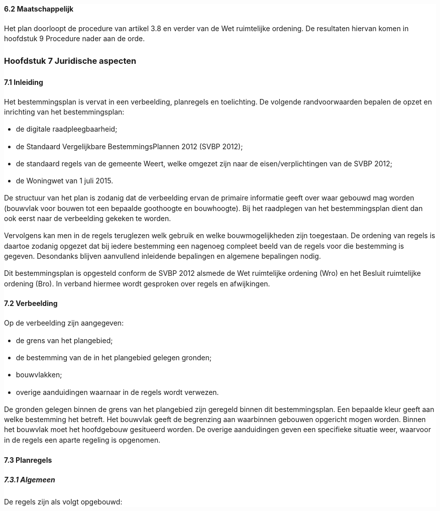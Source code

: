 #### 6\.2 Maatschappelijk

Het plan doorloopt de procedure van artikel 3\.8 en verder van de Wet ruimtelijke ordening. De resultaten hiervan komen in hoofdstuk 9 Procedure nader aan de orde.

### Hoofdstuk 7 Juridische aspecten

#### 7\.1 Inleiding

Het bestemmingsplan is vervat in een verbeelding, planregels en toelichting. De volgende randvoorwaarden bepalen de opzet en inrichting van het bestemmingsplan:

* de digitale raadpleegbaarheid;

* de Standaard Vergelijkbare BestemmingsPlannen 2012 (SVBP 2012\);

* de standaard regels van de gemeente Weert, welke omgezet zijn naar de eisen/verplichtingen van de SVBP 2012;

* de Woningwet van 1 juli 2015\.

De structuur van het plan is zodanig dat de verbeelding ervan de primaire informatie geeft over waar gebouwd mag worden (bouwvlak voor bouwen tot een bepaalde goothoogte en bouwhoogte). Bij het raadplegen van het bestemmingsplan dient dan ook eerst naar de verbeelding gekeken te worden.

Vervolgens kan men in de regels teruglezen welk gebruik en welke bouwmogelijkheden zijn toegestaan. De ordening van regels is daartoe zodanig opgezet dat bij iedere bestemming een nagenoeg compleet beeld van de regels voor die bestemming is gegeven. Desondanks blijven aanvullend inleidende bepalingen en algemene bepalingen nodig.

Dit bestemmingsplan is opgesteld conform de SVBP 2012 alsmede de Wet ruimtelijke ordening (Wro) en het Besluit ruimtelijke ordening (Bro). In verband hiermee wordt gesproken over regels en afwijkingen.

#### 7\.2 Verbeelding

Op de verbeelding zijn aangegeven:

* de grens van het plangebied;

* de bestemming van de in het plangebied gelegen gronden;

* bouwvlakken;

* overige aanduidingen waarnaar in de regels wordt verwezen.

De gronden gelegen binnen de grens van het plangebied zijn geregeld binnen dit bestemmingsplan. Een bepaalde kleur geeft aan welke bestemming het betreft. Het bouwvlak geeft de begrenzing aan waarbinnen gebouwen opgericht mogen worden. Binnen het bouwvlak moet het hoofdgebouw gesitueerd worden. De overige aanduidingen geven een specifieke situatie weer, waarvoor in de regels een aparte regeling is opgenomen.

#### 7\.3 Planregels

##### 7\.3\.1 Algemeen

De regels zijn als volgt opgebouwd:
